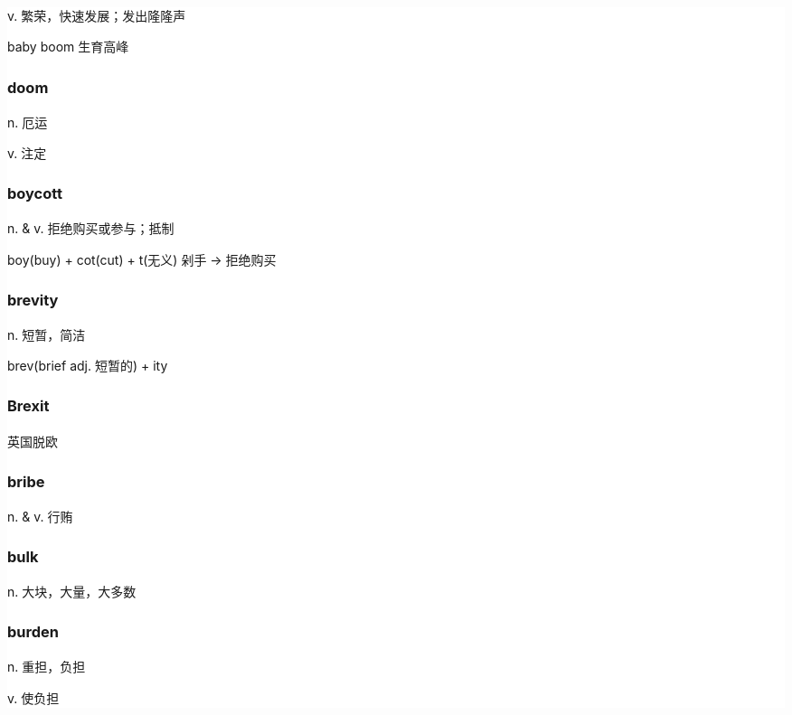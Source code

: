 v. 繁荣，快速发展；发出隆隆声

baby boom 生育高峰

### **doom**
n. 厄运

v. 注定

### **boycott**
n. & v. 拒绝购买或参与；抵制

boy(buy) + cot(cut) + t(无义) 剁手 -> 拒绝购买

### **brevity**
n. 短暂，简洁

brev(brief adj. 短暂的) + ity

### **Brexit**
英国脱欧

### **bribe**
n. & v. 行贿

### **bulk**
n. 大块，大量，大多数

### **burden**
n. 重担，负担

v. 使负担




























